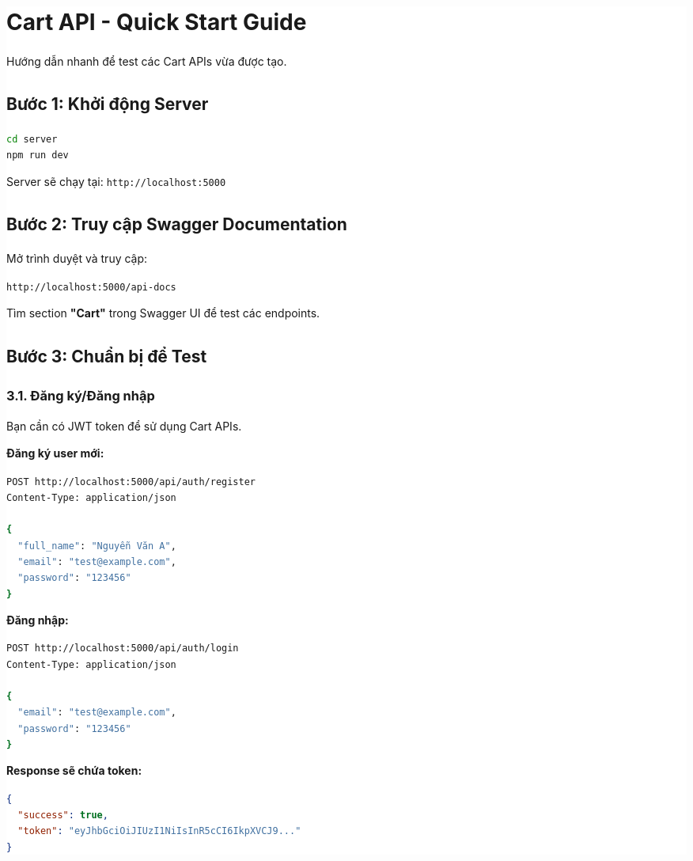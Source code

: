 # Cart API - Quick Start Guide

Hướng dẫn nhanh để test các Cart APIs vừa được tạo.

## Bước 1: Khởi động Server

```bash
cd server
npm run dev
```

Server sẽ chạy tại: `http://localhost:5000`

## Bước 2: Truy cập Swagger Documentation

Mở trình duyệt và truy cập:
```
http://localhost:5000/api-docs
```

Tìm section **"Cart"** trong Swagger UI để test các endpoints.

## Bước 3: Chuẩn bị để Test

### 3.1. Đăng ký/Đăng nhập

Bạn cần có JWT token để sử dụng Cart APIs. 

**Đăng ký user mới:**
```bash
POST http://localhost:5000/api/auth/register
Content-Type: application/json

{
  "full_name": "Nguyễn Văn A",
  "email": "test@example.com",
  "password": "123456"
}
```

**Đăng nhập:**
```bash
POST http://localhost:5000/api/auth/login
Content-Type: application/json

{
  "email": "test@example.com",
  "password": "123456"
}
```

**Response sẽ chứa token:**
```json
{
  "success": true,
  "token": "eyJhbGciOiJIUzI1NiIsInR5cCI6IkpXVCJ9..."
}
```
